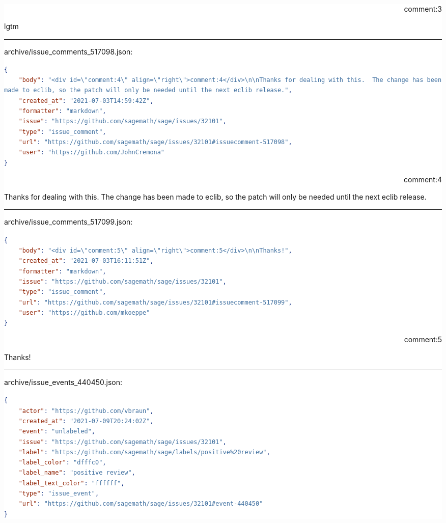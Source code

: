 <div id="comment:3" align="right">comment:3</div>

lgtm



---

archive/issue_comments_517098.json:
```json
{
    "body": "<div id=\"comment:4\" align=\"right\">comment:4</div>\n\nThanks for dealing with this.  The change has been made to eclib, so the patch will only be needed until the next eclib release.",
    "created_at": "2021-07-03T14:59:42Z",
    "formatter": "markdown",
    "issue": "https://github.com/sagemath/sage/issues/32101",
    "type": "issue_comment",
    "url": "https://github.com/sagemath/sage/issues/32101#issuecomment-517098",
    "user": "https://github.com/JohnCremona"
}
```

<div id="comment:4" align="right">comment:4</div>

Thanks for dealing with this.  The change has been made to eclib, so the patch will only be needed until the next eclib release.



---

archive/issue_comments_517099.json:
```json
{
    "body": "<div id=\"comment:5\" align=\"right\">comment:5</div>\n\nThanks!",
    "created_at": "2021-07-03T16:11:51Z",
    "formatter": "markdown",
    "issue": "https://github.com/sagemath/sage/issues/32101",
    "type": "issue_comment",
    "url": "https://github.com/sagemath/sage/issues/32101#issuecomment-517099",
    "user": "https://github.com/mkoeppe"
}
```

<div id="comment:5" align="right">comment:5</div>

Thanks!



---

archive/issue_events_440450.json:
```json
{
    "actor": "https://github.com/vbraun",
    "created_at": "2021-07-09T20:24:02Z",
    "event": "unlabeled",
    "issue": "https://github.com/sagemath/sage/issues/32101",
    "label": "https://github.com/sagemath/sage/labels/positive%20review",
    "label_color": "dfffc0",
    "label_name": "positive review",
    "label_text_color": "ffffff",
    "type": "issue_event",
    "url": "https://github.com/sagemath/sage/issues/32101#event-440450"
}
```
